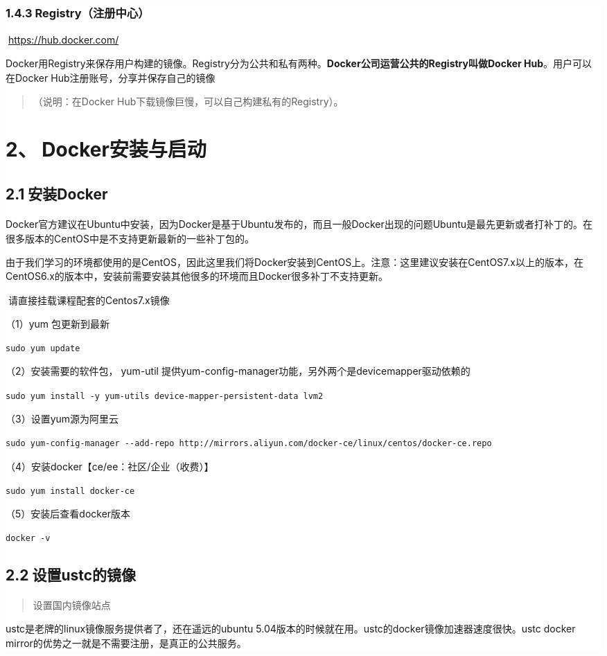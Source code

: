 ### 1.4.3 Registry（注册中心）

​	https://hub.docker.com/

​	Docker用Registry来保存用户构建的镜像。Registry分为公共和私有两种。**Docker公司运营公共的Registry叫做Docker Hub**。用户可以在Docker Hub注册账号，分享并保存自己的镜像

> （说明：在Docker Hub下载镜像巨慢，可以自己构建私有的Registry）。



# 2、 Docker安装与启动

## 2.1 安装Docker 

​	Docker官方建议在Ubuntu中安装，因为Docker是基于Ubuntu发布的，而且一般Docker出现的问题Ubuntu是最先更新或者打补丁的。在很多版本的CentOS中是不支持更新最新的一些补丁包的。

​	由于我们学习的环境都使用的是CentOS，因此这里我们将Docker安装到CentOS上。注意：这里建议安装在CentOS7.x以上的版本，在CentOS6.x的版本中，安装前需要安装其他很多的环境而且Docker很多补丁不支持更新。

​	请直接挂载课程配套的Centos7.x镜像	

（1）yum 包更新到最新

```shell
sudo yum update
```

（2）安装需要的软件包， yum-util 提供yum-config-manager功能，另外两个是devicemapper驱动依赖的

```shell
sudo yum install -y yum-utils device-mapper-persistent-data lvm2
```

（3）设置yum源为阿里云

```shell
sudo yum-config-manager --add-repo http://mirrors.aliyun.com/docker-ce/linux/centos/docker-ce.repo
```

（4）安装docker【ce/ee：社区/企业（收费）】

```shell
sudo yum install docker-ce
```

（5）安装后查看docker版本

```shell
docker -v
```

## 2.2 设置ustc的镜像 

> 设置国内镜像站点

ustc是老牌的linux镜像服务提供者了，还在遥远的ubuntu 5.04版本的时候就在用。ustc的docker镜像加速器速度很快。ustc docker mirror的优势之一就是不需要注册，是真正的公共服务。
